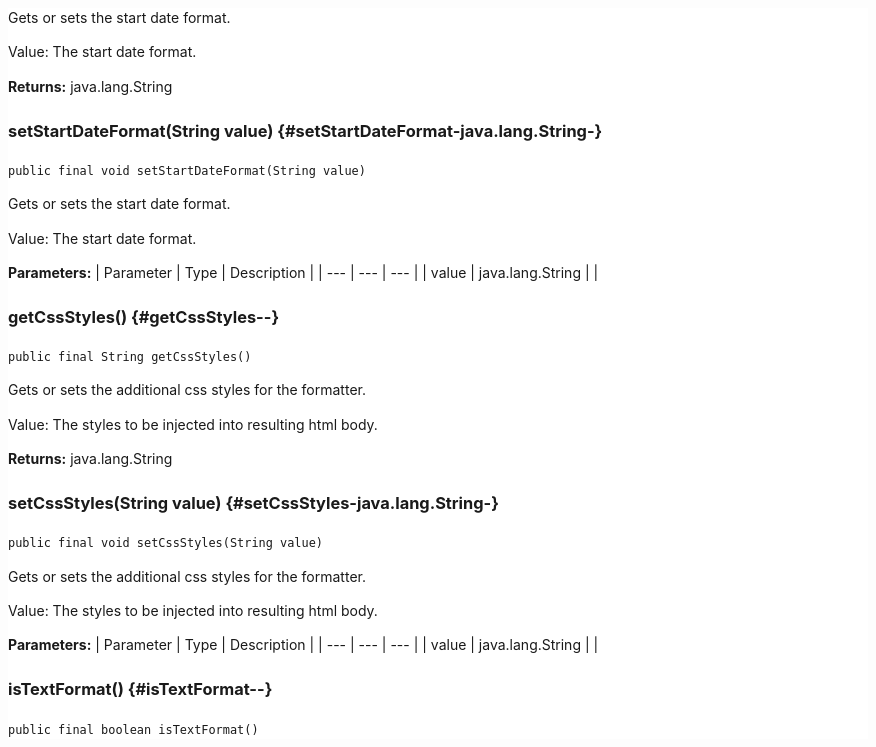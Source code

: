 
Gets or sets the start date format.

Value: The start date format.

**Returns:**
java.lang.String
### setStartDateFormat(String value) {#setStartDateFormat-java.lang.String-}
```
public final void setStartDateFormat(String value)
```


Gets or sets the start date format.

Value: The start date format.

**Parameters:**
| Parameter | Type | Description |
| --- | --- | --- |
| value | java.lang.String |  |

### getCssStyles() {#getCssStyles--}
```
public final String getCssStyles()
```


Gets or sets the additional css styles for the formatter.

Value: The styles to be injected into resulting html body.

**Returns:**
java.lang.String
### setCssStyles(String value) {#setCssStyles-java.lang.String-}
```
public final void setCssStyles(String value)
```


Gets or sets the additional css styles for the formatter.

Value: The styles to be injected into resulting html body.

**Parameters:**
| Parameter | Type | Description |
| --- | --- | --- |
| value | java.lang.String |  |

### isTextFormat() {#isTextFormat--}
```
public final boolean isTextFormat()
```

